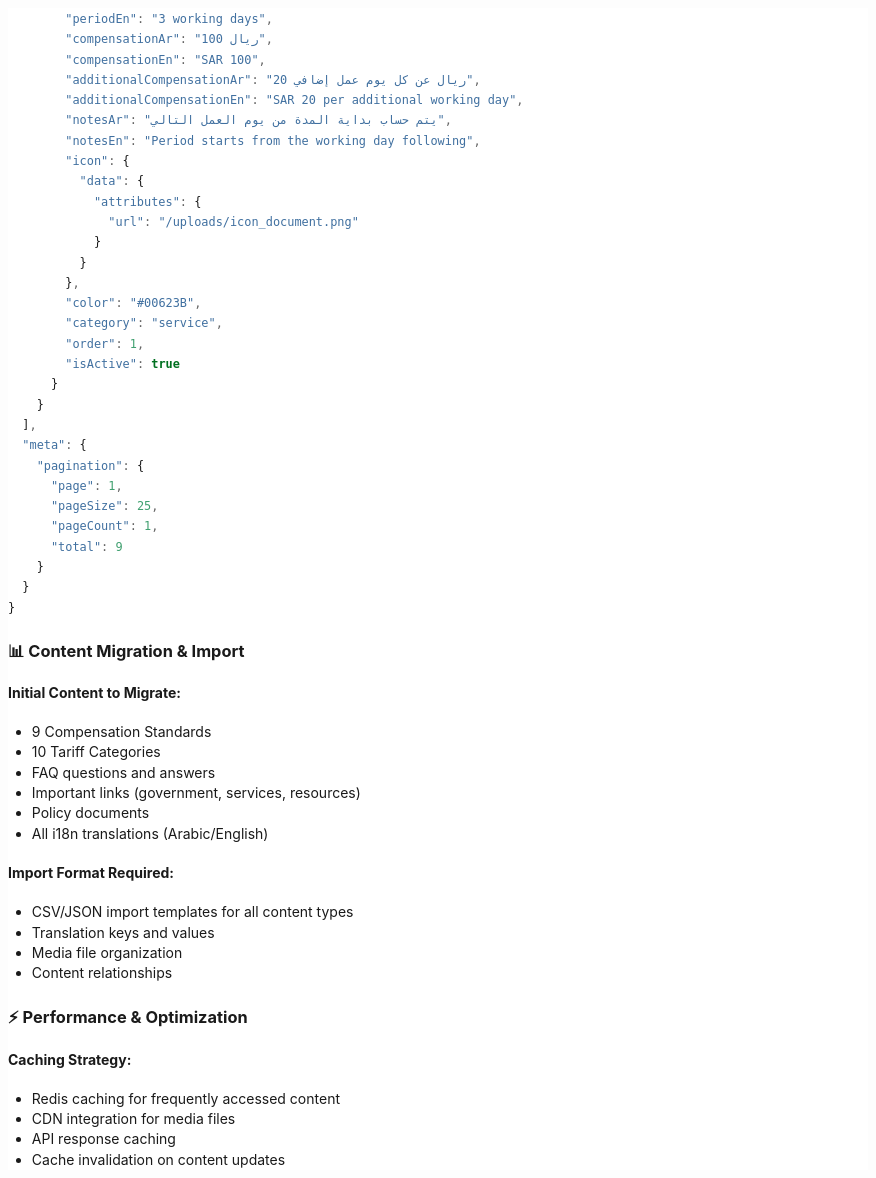 ```javascript
        "periodEn": "3 working days",
        "compensationAr": "100 ريال",
        "compensationEn": "SAR 100",
        "additionalCompensationAr": "20 ريال عن كل يوم عمل إضافي",
        "additionalCompensationEn": "SAR 20 per additional working day",
        "notesAr": "يتم حساب بداية المدة من يوم العمل التالي",
        "notesEn": "Period starts from the working day following",
        "icon": {
          "data": {
            "attributes": {
              "url": "/uploads/icon_document.png"
            }
          }
        },
        "color": "#00623B",
        "category": "service",
        "order": 1,
        "isActive": true
      }
    }
  ],
  "meta": {
    "pagination": {
      "page": 1,
      "pageSize": 25,
      "pageCount": 1,
      "total": 9
    }
  }
}
```

### **📊 Content Migration & Import**

#### **Initial Content to Migrate:**
- 9 Compensation Standards
- 10 Tariff Categories  
- FAQ questions and answers
- Important links (government, services, resources)
- Policy documents
- All i18n translations (Arabic/English)

#### **Import Format Required:**
- CSV/JSON import templates for all content types
- Translation keys and values
- Media file organization
- Content relationships

### **⚡ Performance & Optimization**

#### **Caching Strategy:**
- Redis caching for frequently accessed content
- CDN integration for media files
- API response caching
- Cache invalidation on content updates

